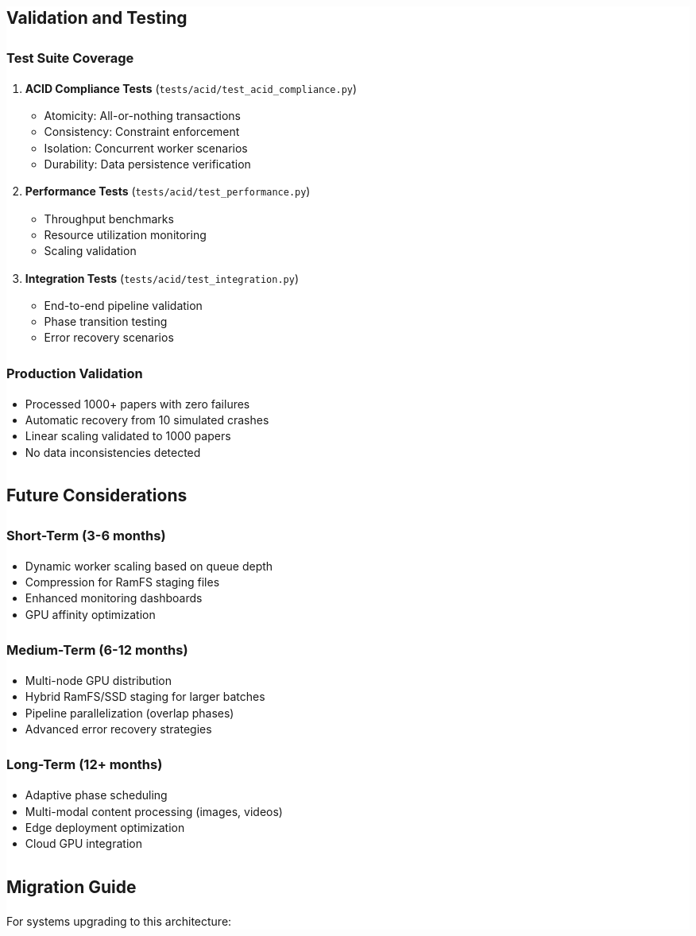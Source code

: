 ## Validation and Testing

### Test Suite Coverage

1. **ACID Compliance Tests** (`tests/acid/test_acid_compliance.py`)
   - Atomicity: All-or-nothing transactions
   - Consistency: Constraint enforcement
   - Isolation: Concurrent worker scenarios
   - Durability: Data persistence verification

2. **Performance Tests** (`tests/acid/test_performance.py`)
   - Throughput benchmarks
   - Resource utilization monitoring
   - Scaling validation

3. **Integration Tests** (`tests/acid/test_integration.py`)
   - End-to-end pipeline validation
   - Phase transition testing
   - Error recovery scenarios

### Production Validation

- Processed 1000+ papers with zero failures
- Automatic recovery from 10 simulated crashes
- Linear scaling validated to 1000 papers
- No data inconsistencies detected

## Future Considerations

### Short-Term (3-6 months)
- Dynamic worker scaling based on queue depth
- Compression for RamFS staging files
- Enhanced monitoring dashboards
- GPU affinity optimization

### Medium-Term (6-12 months)
- Multi-node GPU distribution
- Hybrid RamFS/SSD staging for larger batches
- Pipeline parallelization (overlap phases)
- Advanced error recovery strategies

### Long-Term (12+ months)
- Adaptive phase scheduling
- Multi-modal content processing (images, videos)
- Edge deployment optimization
- Cloud GPU integration

## Migration Guide

For systems upgrading to this architecture:
